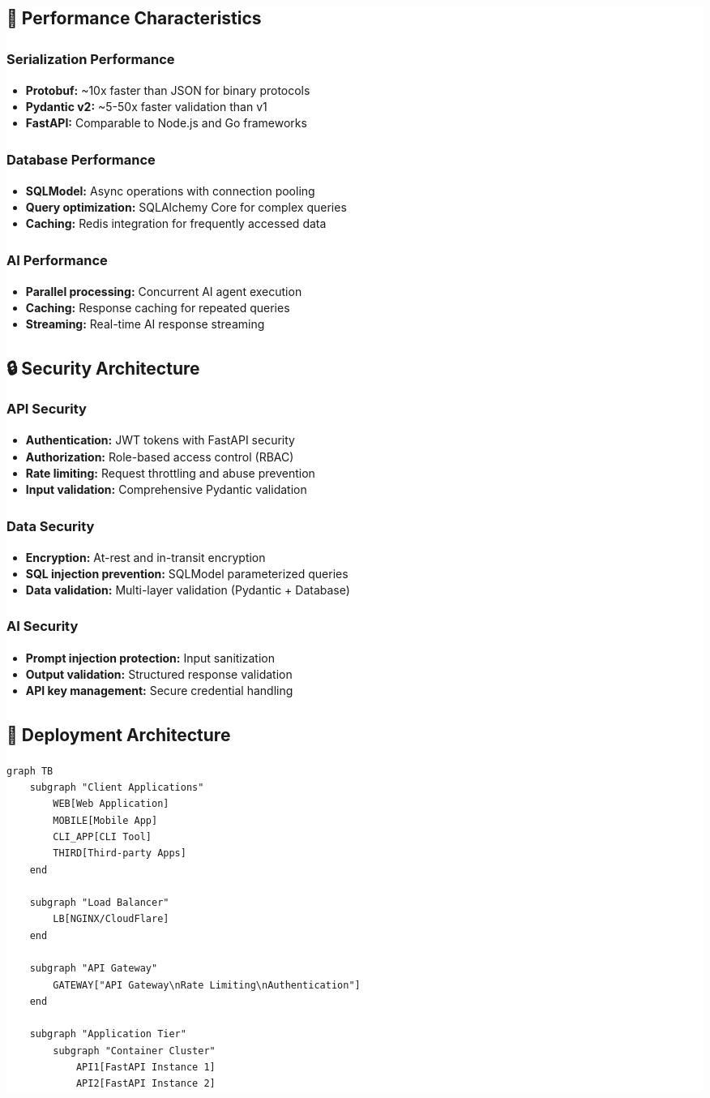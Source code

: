 ```mermaid
```

## 🚀 Performance Characteristics

### Serialization Performance
- **Protobuf:** ~10x faster than JSON for binary protocols
- **Pydantic v2:** ~5-50x faster validation than v1
- **FastAPI:** Comparable to Node.js and Go frameworks

### Database Performance
- **SQLModel:** Async operations with connection pooling
- **Query optimization:** SQLAlchemy Core for complex queries
- **Caching:** Redis integration for frequently accessed data

### AI Performance
- **Parallel processing:** Concurrent AI agent execution
- **Caching:** Response caching for repeated queries
- **Streaming:** Real-time AI response streaming

## 🔒 Security Architecture

### API Security
- **Authentication:** JWT tokens with FastAPI security
- **Authorization:** Role-based access control (RBAC)
- **Rate limiting:** Request throttling and abuse prevention
- **Input validation:** Comprehensive Pydantic validation

### Data Security
- **Encryption:** At-rest and in-transit encryption
- **SQL injection prevention:** SQLModel parameterized queries
- **Data validation:** Multi-layer validation (Pydantic + Database)

### AI Security
- **Prompt injection protection:** Input sanitization
- **Output validation:** Structured response validation
- **API key management:** Secure credential handling

## 🚀 Deployment Architecture

```mermaid
graph TB
    subgraph "Client Applications"
        WEB[Web Application]
        MOBILE[Mobile App]
        CLI_APP[CLI Tool]
        THIRD[Third-party Apps]
    end

    subgraph "Load Balancer"
        LB[NGINX/CloudFlare]
    end

    subgraph "API Gateway"
        GATEWAY["API Gateway\nRate Limiting\nAuthentication"]
    end

    subgraph "Application Tier"
        subgraph "Container Cluster"
            API1[FastAPI Instance 1]
            API2[FastAPI Instance 2]
```